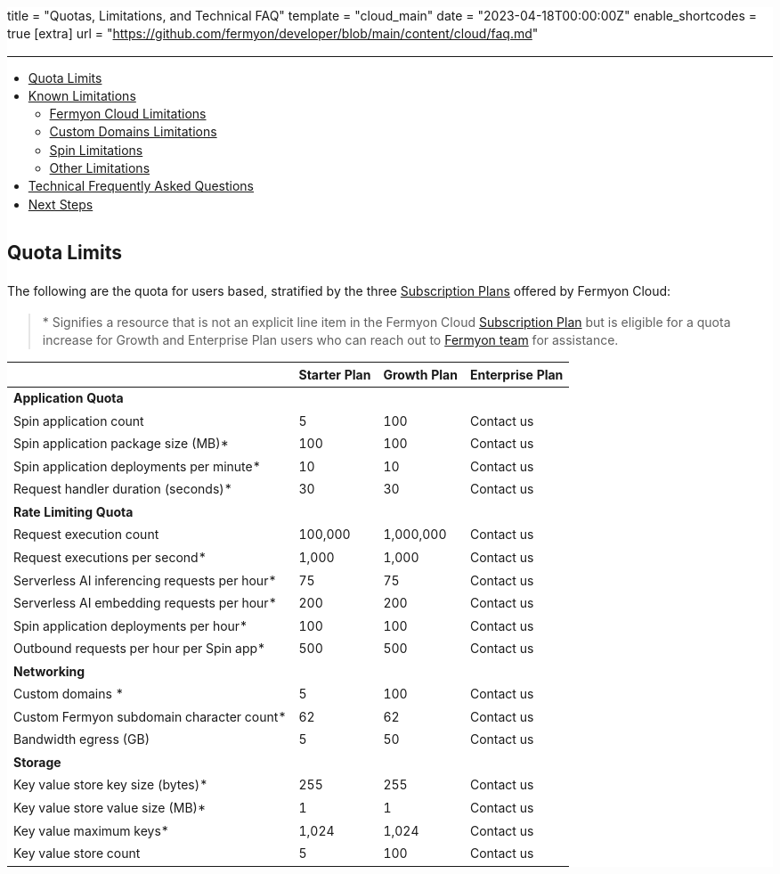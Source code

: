 title = "Quotas, Limitations, and Technical FAQ"
template = "cloud_main"
date = "2023-04-18T00:00:00Z"
enable_shortcodes = true
[extra]
url = "https://github.com/fermyon/developer/blob/main/content/cloud/faq.md"

---
- [Quota Limits](#quota-limits)
- [Known Limitations](#known-limitations)
  - [Fermyon Cloud Limitations](#fermyon-cloud-limitations)
  - [Custom Domains Limitations](#custom-domains-limitations)
  - [Spin Limitations](#spin-limitations)
  - [Other Limitations](#other-limitations)
- [Technical Frequently Asked Questions](#technical-frequently-asked-questions)
- [Next Steps](#next-steps)

## Quota Limits

The following are the quota for users based, stratified by the three [Subscription Plans](./pricing-and-billing.md) offered by Fermyon Cloud:

> \* Signifies a resource that is not an explicit line item in the Fermyon Cloud [Subscription Plan](https://www.fermyon.com/pricing) but is eligible for a quota increase for Growth and Enterprise Plan users who can reach out to <a href="mailto:sales@fermyon.com">Fermyon team</a> for assistance.

| | Starter Plan | Growth Plan | Enterprise Plan
|-----|-----|-----|-----|
| **Application Quota** |
| Spin application count | 5 | 100 | Contact us 
| Spin application package size (MB)* | 100 | 100 | Contact us
| Spin application deployments per minute* | 10 | 10 | Contact us
| Request handler duration (seconds)* | 30  | 30  | Contact us
| **Rate Limiting Quota** |
| Request execution count | 100,000  | 1,000,000  | Contact us
| Request executions per second* | 1,000 | 1,000 | Contact us 
| Serverless AI inferencing requests per hour* | 75 | 75 | Contact us 
| Serverless AI embedding requests per hour* | 200 | 200 | Contact us 
| Spin application deployments per hour* | 100 | 100 | Contact us
| Outbound requests per hour per Spin app* | 500 | 500 | Contact us
| **Networking** |
| Custom domains * | 5 | 100 | Contact us
| Custom Fermyon subdomain character count* | 62 | 62 | Contact us
| Bandwidth egress (GB) | 5 | 50 | Contact us
| **Storage** |
| Key value store key size (bytes)* | 255 | 255 | Contact us
| Key value store value size (MB)* | 1 | 1 | Contact us
| Key value maximum keys* | 1,024 | 1,024 | Contact us
| Key value store count | 5 | 100 | Contact us